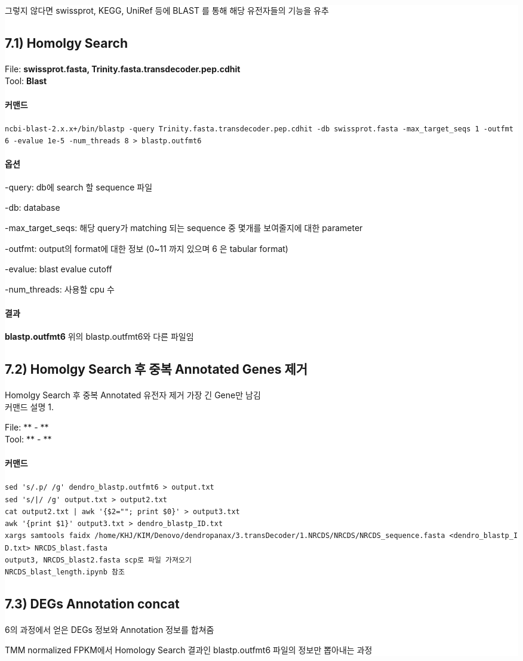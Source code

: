 그렇지 않다면 swissprot, KEGG, UniRef 등에 BLAST 를 통해 해당 유전자들의 기능을 유추  

## 7.1) Homolgy Search

File: **swissprot.fasta, Trinity.fasta.transdecoder.pep.cdhit**  
Tool: **Blast**

#### 커맨드

    ncbi-blast-2.x.x+/bin/blastp -query Trinity.fasta.transdecoder.pep.cdhit -db swissprot.fasta -max_target_seqs 1 -outfmt 6 -evalue 1e-5 -num_threads 8 > blastp.outfmt6  

#### 옵션
-query: db에 search 할 sequence 파일  

-db: database  

-max_target_seqs: 해당 query가 matching 되는 sequence 중 몇개를 보여줄지에 대한 parameter  

-outfmt: output의 format에 대한 정보 (0~11 까지 있으며 6 은 tabular format)  

-evalue: blast evalue cutoff  

-num_threads: 사용할 cpu 수  

#### 결과
**blastp.outfmt6** 위의 blastp.outfmt6와 다른 파일임

## 7.2) Homolgy Search 후 중복 Annotated Genes 제거
  
Homolgy Search 후 중복 Annotated 유전자 제거
가장 긴 Gene만 남김  
커맨드 설명
1. 

File: ** - **  
Tool: ** - **

#### 커맨드  

    sed 's/.p/ /g' dendro_blastp.outfmt6 > output.txt
    sed 's/|/ /g' output.txt > output2.txt
    cat output2.txt | awk '{$2=""; print $0}' > output3.txt
    awk '{print $1}' output3.txt > dendro_blastp_ID.txt
    xargs samtools faidx /home/KHJ/KIM/Denovo/dendropanax/3.transDecoder/1.NRCDS/NRCDS/NRCDS_sequence.fasta <dendro_blastp_ID.txt> NRCDS_blast.fasta
    output3, NRCDS_blast2.fasta scp로 파일 가져오기
    NRCDS_blast_length.ipynb 참조
    


## 7.3) DEGs Annotation concat
  
6의 과정에서 얻은 DEGs 정보와 Annotation 정보를 합쳐줌  

TMM normalized FPKM에서 Homology Search 결과인 blastp.outfmt6 파일의 정보만 뽑아내는 과정
